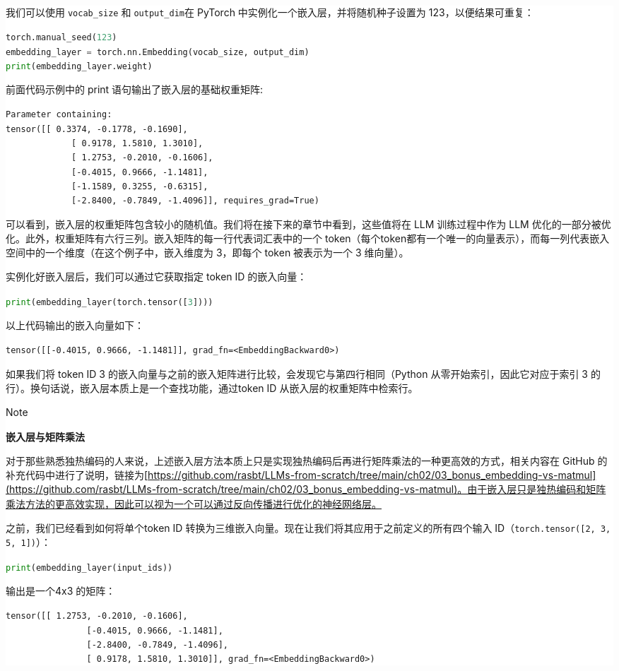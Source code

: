 我们可以使用 `vocab_size` 和 `output_dim`在 PyTorch 中实例化一个嵌入层，并将随机种子设置为 123，以便结果可重复：

```python
torch.manual_seed(123)
embedding_layer = torch.nn.Embedding(vocab_size, output_dim)
print(embedding_layer.weight)
```

前面代码示例中的 print 语句输出了嵌入层的基础权重矩阵:

```
Parameter containing:
tensor([[ 0.3374, -0.1778, -0.1690],
			 [ 0.9178, 1.5810, 1.3010],
			 [ 1.2753, -0.2010, -0.1606],
			 [-0.4015, 0.9666, -1.1481],
			 [-1.1589, 0.3255, -0.6315],
			 [-2.8400, -0.7849, -1.4096]], requires_grad=True)
```

可以看到，嵌入层的权重矩阵包含较小的随机值。我们将在接下来的章节中看到，这些值将在 LLM 训练过程中作为 LLM 优化的一部分被优化。此外，权重矩阵有六行三列。嵌入矩阵的每一行代表词汇表中的一个 token（每个token都有一个唯一的向量表示），而每一列代表嵌入空间中的一个维度（在这个例子中，嵌入维度为 3，即每个 token 被表示为一个 3 维向量）。

实例化好嵌入层后，我们可以通过它获取指定 token ID 的嵌入向量：

```python
print(embedding_layer(torch.tensor([3])))
```

以上代码输出的嵌入向量如下：

```
tensor([[-0.4015, 0.9666, -1.1481]], grad_fn=<EmbeddingBackward0>)
```

如果我们将 token ID 3 的嵌入向量与之前的嵌入矩阵进行比较，会发现它与第四行相同（Python 从零开始索引，因此它对应于索引 3 的行）。换句话说，嵌入层本质上是一个查找功能，通过token ID 从嵌入层的权重矩阵中检索行。

> [!NOTE]
>
> **嵌入层与矩阵乘法**
>
> 对于那些熟悉独热编码的人来说，上述嵌入层方法本质上只是实现独热编码后再进行矩阵乘法的一种更高效的方式，相关内容在 GitHub 的补充代码中进行了说明，链接为[https://github.com/rasbt/LLMs-from-scratch/tree/main/ch02/03_bonus_embedding-vs-matmul](https://github.com/rasbt/LLMs-from-scratch/tree/main/ch02/03_bonus_embedding-vs-matmul)。由于嵌入层只是独热编码和矩阵乘法方法的更高效实现，因此可以视为一个可以通过反向传播进行优化的神经网络层。

之前，我们已经看到如何将单个token ID 转换为三维嵌入向量。现在让我们将其应用于之前定义的所有四个输入 ID（`torch.tensor([2, 3, 5, 1])`）：

```python
print(embedding_layer(input_ids))
```

输出是一个4x3 的矩阵：

```
tensor([[ 1.2753, -0.2010, -0.1606],
				[-0.4015, 0.9666, -1.1481],
				[-2.8400, -0.7849, -1.4096],
				[ 0.9178, 1.5810, 1.3010]], grad_fn=<EmbeddingBackward0>)
```

